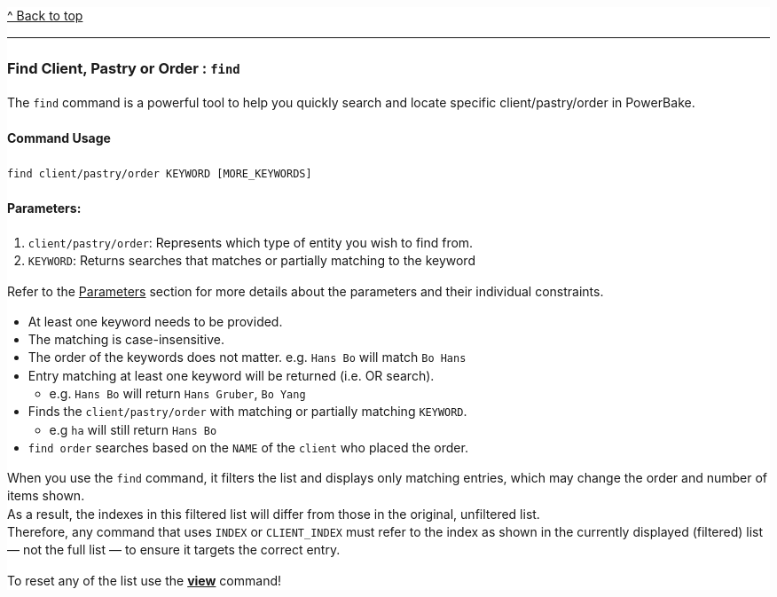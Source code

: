 </box>

[^ Back to top](#powerbake-user-guide)

---

<div style="page-break-after: always;"></div>

### Find Client, Pastry or Order : `find`

The `find` command is a powerful tool to help you quickly search and locate specific client/pastry/order in PowerBake.

#### Command Usage

```
find client/pastry/order KEYWORD [MORE_KEYWORDS]
```

#### Parameters:

1. `client/pastry/order`: Represents which type of entity you wish to find from.
2. `KEYWORD`: Returns searches that matches or partially matching to the keyword

Refer to the [Parameters](#parameters) section for more details about the parameters and their individual constraints.

<box type="info" seamless>

- At least one keyword needs to be provided.
- The matching is case-insensitive.
- The order of the keywords does not matter. e.g. `Hans Bo` will match `Bo Hans`
- Entry matching at least one keyword will be returned (i.e. OR search). 
    - e.g. `Hans Bo` will return `Hans Gruber`, `Bo Yang`
- Finds the `client/pastry/order` with matching or partially matching `KEYWORD`.
    - e.g `ha` will still return `Hans Bo`
- `find order` searches based on the `NAME` of the `client` who placed the order.

</box>

<box type="warning">

When you use the `find` command, it filters the list and displays only matching entries, which may change the order and number of items shown. 
<br>As a result, the indexes in this filtered list will differ from those in the original, unfiltered list.
<br>Therefore, any command that uses `INDEX` or `CLIENT_INDEX` must refer to the index as shown in the currently displayed (filtered) list — not the full list — to ensure it targets the correct entry.

</box>

<box type="tip">

To reset any of the list use the **[view](#viewing-client-pastry-or-order-view)** command!

</box>

<div style="page-break-after: always;"></div>
